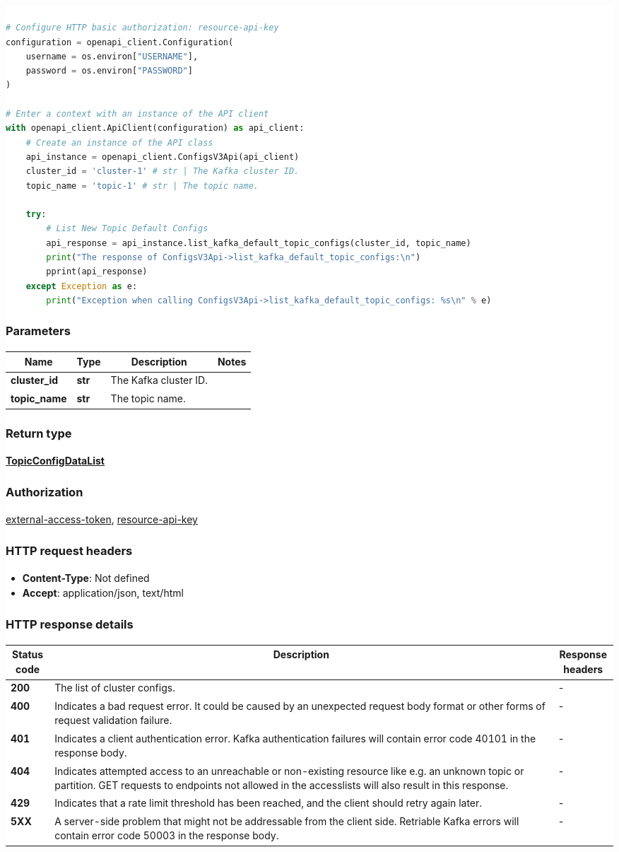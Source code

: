 ```python

# Configure HTTP basic authorization: resource-api-key
configuration = openapi_client.Configuration(
    username = os.environ["USERNAME"],
    password = os.environ["PASSWORD"]
)

# Enter a context with an instance of the API client
with openapi_client.ApiClient(configuration) as api_client:
    # Create an instance of the API class
    api_instance = openapi_client.ConfigsV3Api(api_client)
    cluster_id = 'cluster-1' # str | The Kafka cluster ID.
    topic_name = 'topic-1' # str | The topic name.

    try:
        # List New Topic Default Configs
        api_response = api_instance.list_kafka_default_topic_configs(cluster_id, topic_name)
        print("The response of ConfigsV3Api->list_kafka_default_topic_configs:\n")
        pprint(api_response)
    except Exception as e:
        print("Exception when calling ConfigsV3Api->list_kafka_default_topic_configs: %s\n" % e)
```



### Parameters

Name | Type | Description  | Notes
------------- | ------------- | ------------- | -------------
 **cluster_id** | **str**| The Kafka cluster ID. | 
 **topic_name** | **str**| The topic name. | 

### Return type

[**TopicConfigDataList**](TopicConfigDataList.md)

### Authorization

[external-access-token](../ccloud/README.md#external-access-token), [resource-api-key](../ccloud/README.md#resource-api-key)

### HTTP request headers

 - **Content-Type**: Not defined
 - **Accept**: application/json, text/html

### HTTP response details
| Status code | Description | Response headers |
|-------------|-------------|------------------|
**200** | The list of cluster configs. |  -  |
**400** | Indicates a bad request error. It could be caused by an unexpected request body format or other forms of request validation failure. |  -  |
**401** | Indicates a client authentication error. Kafka authentication failures will contain error code 40101 in the response body. |  -  |
**404** | Indicates attempted access to an unreachable or non-existing resource like e.g. an unknown topic or partition. GET requests to endpoints not allowed in the accesslists will also result in this response. |  -  |
**429** | Indicates that a rate limit threshold has been reached, and the client should retry again later. |  -  |
**5XX** | A server-side problem that might not be addressable from the client side. Retriable Kafka errors will contain error code 50003 in the response body. |  -  |
